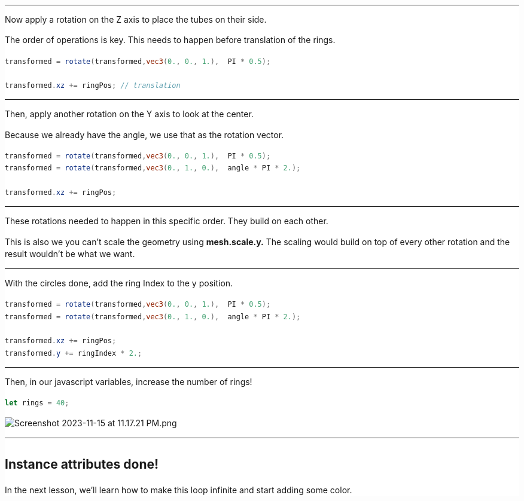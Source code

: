 ```glsl
```

---

Now apply a rotation on the Z axis to place the tubes on their side.

The order of operations is key. This needs to happen before translation of the rings.

```glsl
transformed = rotate(transformed,vec3(0., 0., 1.),  PI * 0.5);

transformed.xz += ringPos; // translation
```

---

Then, apply another rotation on the Y axis to look at the center.

Because we already have the angle, we use that as the rotation vector.

```glsl
transformed = rotate(transformed,vec3(0., 0., 1.),  PI * 0.5);
transformed = rotate(transformed,vec3(0., 1., 0.),  angle * PI * 2.);

transformed.xz += ringPos;
```

---

These rotations needed to happen in this specific order. They build on each other.

This is also we you can’t scale the geometry using **mesh.scale.y.** The scaling would build on top of every other rotation and the result wouldn’t be what we want.

---

With the circles done,  add the ring Index to the y position.

```glsl
transformed = rotate(transformed,vec3(0., 0., 1.),  PI * 0.5);
transformed = rotate(transformed,vec3(0., 1., 0.),  angle * PI * 2.);

transformed.xz += ringPos;
transformed.y += ringIndex * 2.; 
```

---

Then, in our javascript variables, increase the number of rings!

```jsx
let rings = 40;
```

![Screenshot 2023-11-15 at 11.17.21 PM.png](../assets/tube-small.png)

---

## Instance attributes done!

In the next lesson, we’ll learn how to make this loop infinite and start adding some color.

